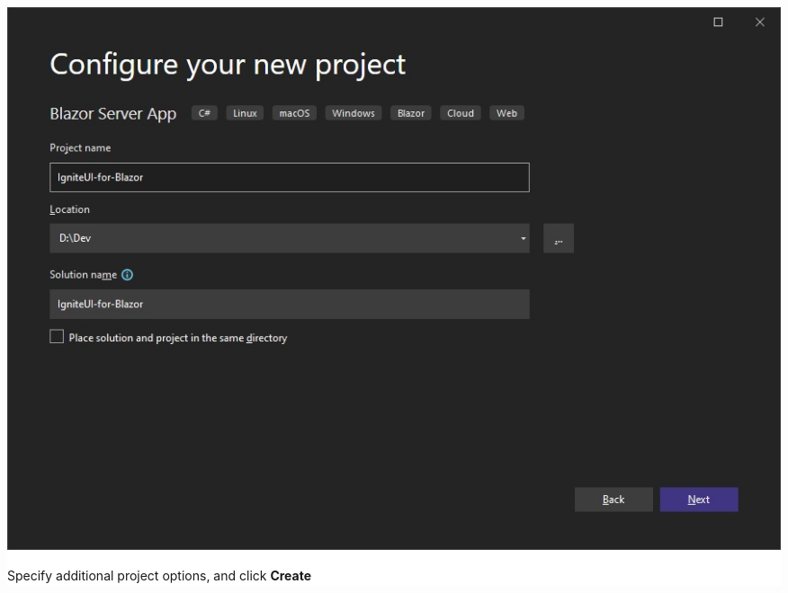 <img src="../images/general/new-blazor-project-configure-server.jpg" />

Specify additional project options, and click **Create**
